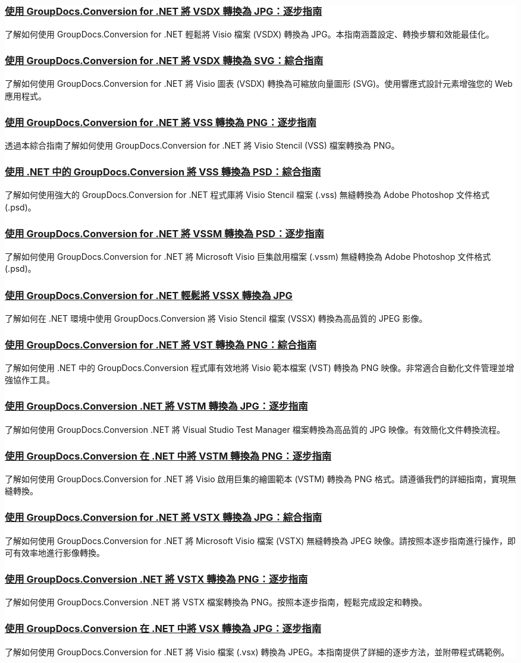 ### [使用 GroupDocs.Conversion for .NET 將 VSDX 轉換為 JPG：逐步指南](./convert-vsdx-to-jpg-groupdocs-conversion-dotnet/)
了解如何使用 GroupDocs.Conversion for .NET 輕鬆將 Visio 檔案 (VSDX) 轉換為 JPG。本指南涵蓋設定、轉換步驟和效能最佳化。

### [使用 GroupDocs.Conversion for .NET 將 VSDX 轉換為 SVG：綜合指南](./convert-vsdx-to-svg-groupdocs-conversion-net/)
了解如何使用 GroupDocs.Conversion for .NET 將 Visio 圖表 (VSDX) 轉換為可縮放向量圖形 (SVG)。使用響應式設計元素增強您的 Web 應用程式。

### [使用 GroupDocs.Conversion for .NET 將 VSS 轉換為 PNG：逐步指南](./convert-vss-to-png-groupdocs-conversion-net/)
透過本綜合指南了解如何使用 GroupDocs.Conversion for .NET 將 Visio Stencil (VSS) 檔案轉換為 PNG。

### [使用 .NET 中的 GroupDocs.Conversion 將 VSS 轉換為 PSD：綜合指南](./convert-vss-to-psd-groupdocs-net/)
了解如何使用強大的 GroupDocs.Conversion for .NET 程式庫將 Visio Stencil 檔案 (.vss) 無縫轉換為 Adobe Photoshop 文件格式 (.psd)。

### [使用 GroupDocs.Conversion for .NET 將 VSSM 轉換為 PSD：逐步指南](./convert-vssm-to-psd-groupdocs-dotnet/)
了解如何使用 GroupDocs.Conversion for .NET 將 Microsoft Visio 巨集啟用檔案 (.vssm) 無縫轉換為 Adobe Photoshop 文件格式 (.psd)。

### [使用 GroupDocs.Conversion for .NET 輕鬆將 VSSX 轉換為 JPG](./convert-vssx-to-jpg-groupdocs-conversion-net/)
了解如何在 .NET 環境中使用 GroupDocs.Conversion 將 Visio Stencil 檔案 (VSSX) 轉換為高品質的 JPEG 影像。

### [使用 GroupDocs.Conversion for .NET 將 VST 轉換為 PNG：綜合指南](./convert-vst-to-png-groupdocs-net/)
了解如何使用 .NET 中的 GroupDocs.Conversion 程式庫有效地將 Visio 範本檔案 (VST) 轉換為 PNG 映像。非常適合自動化文件管理並增強協作工具。

### [使用 GroupDocs.Conversion .NET 將 VSTM 轉換為 JPG：逐步指南](./convert-vstm-to-jpg-groupdocs-conversion-net/)
了解如何使用 GroupDocs.Conversion .NET 將 Visual Studio Test Manager 檔案轉換為高品質的 JPG 映像。有效簡化文件轉換流程。

### [使用 GroupDocs.Conversion 在 .NET 中將 VSTM 轉換為 PNG：逐步指南](./convert-vstm-to-png-groupdocs-net/)
了解如何使用 GroupDocs.Conversion for .NET 將 Visio 啟用巨集的繪圖範本 (VSTM) 轉換為 PNG 格式。請遵循我們的詳細指南，實現無縫轉換。

### [使用 GroupDocs.Conversion for .NET 將 VSTX 轉換為 JPG：綜合指南](./convert-vstx-to-jpg-groupdocs-conversion-dotnet/)
了解如何使用 GroupDocs.Conversion for .NET 將 Microsoft Visio 檔案 (VSTX) 無縫轉換為 JPEG 映像。請按照本逐步指南進行操作，即可有效率地進行影像轉換。

### [使用 GroupDocs.Conversion .NET 將 VSTX 轉換為 PNG：逐步指南](./convert-vstx-to-png-groupdocs-conversion-dotnet/)
了解如何使用 GroupDocs.Conversion .NET 將 VSTX 檔案轉換為 PNG。按照本逐步指南，輕鬆完成設定和轉換。

### [使用 GroupDocs.Conversion 在 .NET 中將 VSX 轉換為 JPG：逐步指南](./convert-vsx-jpg-net-groupdocs-conversion/)
了解如何使用 GroupDocs.Conversion for .NET 將 Visio 檔案 (.vsx) 轉換為 JPEG。本指南提供了詳細的逐步方法，並附帶程式碼範例。
